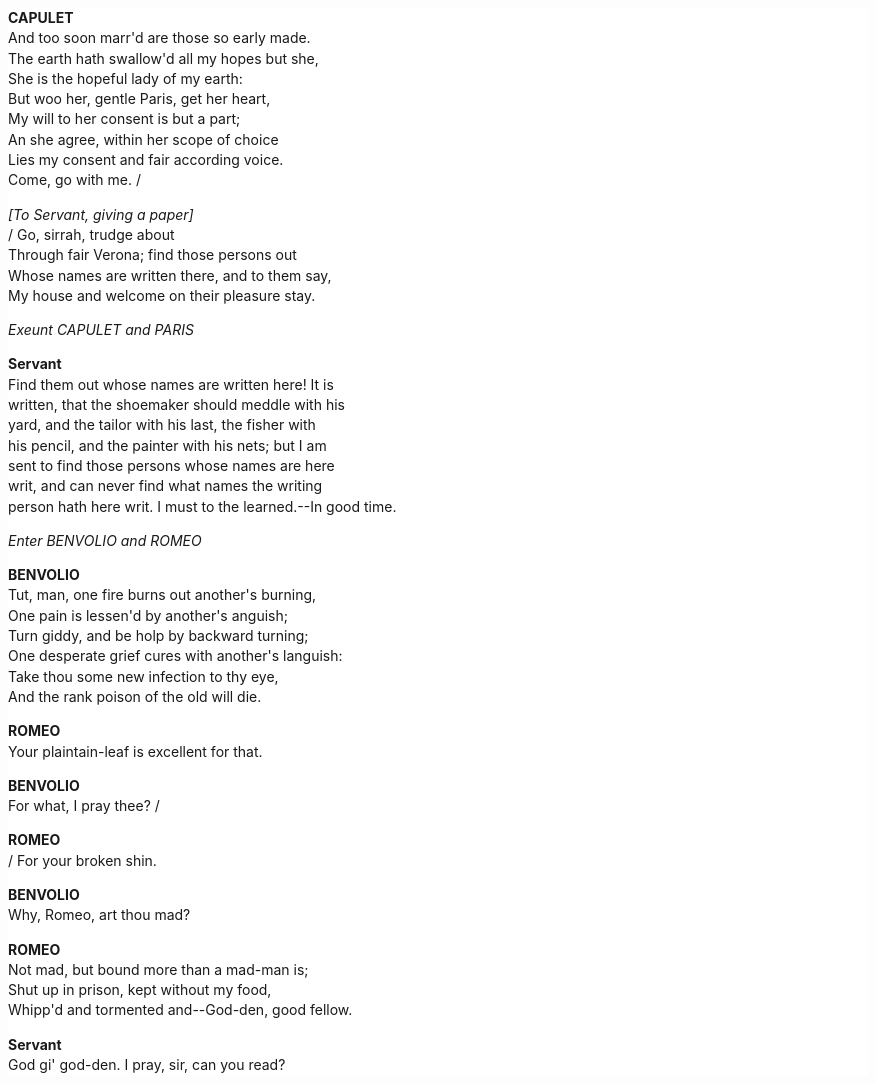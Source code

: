 **CAPULET**  
And too soon marr'd are those so early made.  
The earth hath swallow'd all my hopes but she,  
She is the hopeful lady of my earth:  
But woo her, gentle Paris, get her heart,  
My will to her consent is but a part;  
An she agree, within her scope of choice  
Lies my consent and fair according voice.  
Come, go with me. /

*\[To Servant, giving a paper]*  
/ Go, sirrah, trudge about  
Through fair Verona; find those persons out  
Whose names are written there, and to them say,  
My house and welcome on their pleasure stay.

*Exeunt CAPULET and PARIS*

**Servant**  
Find them out whose names are written here! It is  
written, that the shoemaker should meddle with his  
yard, and the tailor with his last, the fisher with  
his pencil, and the painter with his nets; but I am  
sent to find those persons whose names are here  
writ, and can never find what names the writing  
person hath here writ. I must to the learned.--In good time.

*Enter BENVOLIO and ROMEO*

**BENVOLIO**  
Tut, man, one fire burns out another's burning,  
One pain is lessen'd by another's anguish;  
Turn giddy, and be holp by backward turning;  
One desperate grief cures with another's languish:  
Take thou some new infection to thy eye,  
And the rank poison of the old will die.

**ROMEO**  
Your plaintain-leaf is excellent for that.

**BENVOLIO**  
For what, I pray thee? /

**ROMEO**  
/ For your broken shin.

**BENVOLIO**  
Why, Romeo, art thou mad?

**ROMEO**  
Not mad, but bound more than a mad-man is;  
Shut up in prison, kept without my food,  
Whipp'd and tormented and--God-den, good fellow.

**Servant**  
God gi' god-den. I pray, sir, can you read?
